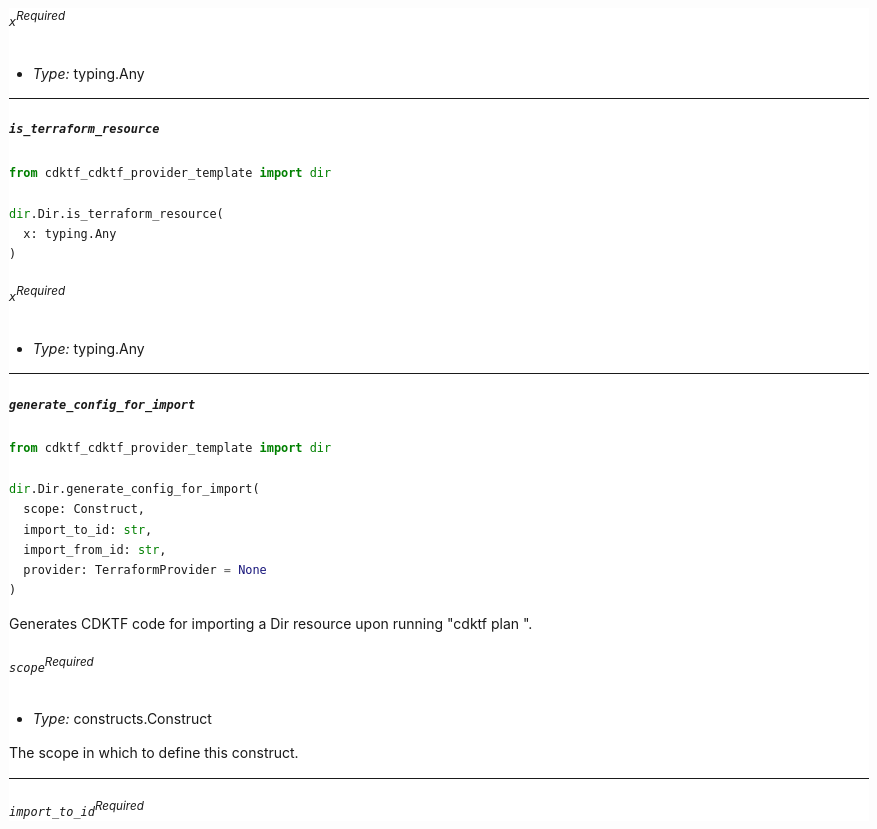 ###### `x`<sup>Required</sup> <a name="x" id="@cdktf/provider-template.dir.Dir.isTerraformElement.parameter.x"></a>

- *Type:* typing.Any

---

##### `is_terraform_resource` <a name="is_terraform_resource" id="@cdktf/provider-template.dir.Dir.isTerraformResource"></a>

```python
from cdktf_cdktf_provider_template import dir

dir.Dir.is_terraform_resource(
  x: typing.Any
)
```

###### `x`<sup>Required</sup> <a name="x" id="@cdktf/provider-template.dir.Dir.isTerraformResource.parameter.x"></a>

- *Type:* typing.Any

---

##### `generate_config_for_import` <a name="generate_config_for_import" id="@cdktf/provider-template.dir.Dir.generateConfigForImport"></a>

```python
from cdktf_cdktf_provider_template import dir

dir.Dir.generate_config_for_import(
  scope: Construct,
  import_to_id: str,
  import_from_id: str,
  provider: TerraformProvider = None
)
```

Generates CDKTF code for importing a Dir resource upon running "cdktf plan <stack-name>".

###### `scope`<sup>Required</sup> <a name="scope" id="@cdktf/provider-template.dir.Dir.generateConfigForImport.parameter.scope"></a>

- *Type:* constructs.Construct

The scope in which to define this construct.

---

###### `import_to_id`<sup>Required</sup> <a name="import_to_id" id="@cdktf/provider-template.dir.Dir.generateConfigForImport.parameter.importToId"></a>
